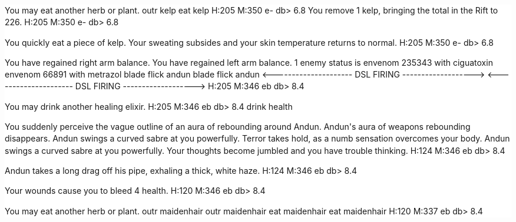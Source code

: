 You may eat another herb or plant.
outr kelp
eat kelp
H:205 M:350 e- db> 
6.8
You remove 1 kelp, bringing the total in the Rift to 226.
H:205 M:350 e- db> 
6.8

You quickly eat a piece of kelp.
Your sweating subsides and your skin temperature returns to normal.
H:205 M:350 e- db> 
6.8

You have regained right arm balance.
You have regained left arm balance.
1
enemy status is 
envenom 235343 with ciguatoxin
envenom 66891 with metrazol
blade flick andun
blade flick andun
<--------------------- DSL FIRING ------------------->
<--------------------- DSL FIRING ------------------->
H:205 M:346 eb db> 
8.4

You may drink another healing elixir.
H:205 M:346 eb db> 
8.4
drink health

You suddenly perceive the vague outline of an aura of rebounding around Andun.
Andun's aura of weapons rebounding disappears.
Andun swings a curved sabre at you powerfully.
Terror takes hold, as a numb sensation overcomes your body.
Andun swings a curved sabre at you powerfully.
Your thoughts become jumbled and you have trouble thinking.
H:124 M:346 eb db> 
8.4

Andun takes a long drag off his pipe, exhaling a thick, white haze.
H:124 M:346 eb db> 
8.4

Your wounds cause you to bleed 4 health.
H:120 M:346 eb db> 
8.4

You may eat another herb or plant.
outr maidenhair
outr maidenhair
eat maidenhair
eat maidenhair
H:120 M:337 eb db> 
8.4
